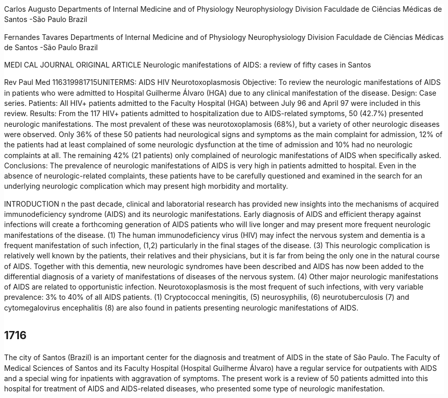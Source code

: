 Carlos Augusto 
Departments of Internal Medicine and of Physiology
Neurophysiology Division
Faculdade de Ciências Médicas de Santos -São Paulo
Brazil

Fernandes Tavares 
Departments of Internal Medicine and of Physiology
Neurophysiology Division
Faculdade de Ciências Médicas de Santos -São Paulo
Brazil

MEDI CAL JOURNAL ORIGINAL ARTICLE Neurologic manifestations of AIDS: a review of fifty cases in Santos

Rev Paul Med
116319981715UNITERMS: AIDS HIV Neurotoxoplasmosis
Objective: To review the neurologic manifestations of AIDS in patients who were admitted to Hospital Guilherme Álvaro (HGA) due to any clinical manifestation of the disease. Design: Case series. Patients: All HIV+ patients admitted to the Faculty Hospital (HGA) between July 96 and April 97 were included in this review. Results: From the 117 HIV+ patients admitted to hospitalization due to AIDS-related symptoms, 50 (42.7%) presented neurologic manifestations. The most prevalent of these was neurotoxoplamosis (68%), but a variety of other neurologic diseases were observed. Only 36% of these 50 patients had neurological signs and symptoms as the main complaint for admission, 12% of the patients had at least complained of some neurologic dysfunction at the time of admission and 10% had no neurologic complaints at all. The remaining 42% (21 patients) only complained of neurologic manifestations of AIDS when specifically asked. Conclusions: The prevalence of neurologic manifestations of AIDS is very high in patients admitted to hospital. Even in the absence of neurologic-related complaints, these patients have to be carefully questioned and examined in the search for an underlying neurologic complication which may present high morbidity and mortality.

INTRODUCTION n the past decade, clinical and laboratorial research has provided new insights into the mechanisms of acquired immunodeficiency syndrome (AIDS) and its neurologic manifestations. Early diagnosis of AIDS and efficient therapy against infections will create a forthcoming generation of AIDS patients who will live longer and may present more frequent neurologic manifestations of the disease. (1) The human immunodeficiency virus (HIV) may infect the nervous system and dementia is a frequent manifestation of such infection, (1,2) particularly in the final stages of the disease. (3) This neurologic complication is relatively well known by the patients, their relatives and their physicians, but it is far from being the only one in the natural course of AIDS. Together with this dementia, new neurologic syndromes have been described and AIDS has now been added to the differential diagnosis of a variety of manifestations of diseases of the nervous system. (4) Other major neurologic manifestations of AIDS are related to opportunistic infection. Neurotoxoplasmosis is the most frequent of such infections, with very variable prevalence: 3% to 40% of all AIDS patients. (1) Cryptococcal meningitis, (5) neurosyphilis, (6) neurotuberculosis (7) and cytomegalovirus encephalitis (8) are also found in patients presenting neurologic manifestations of AIDS.


## 1716

The city of Santos (Brazil) is an important center for the diagnosis and treatment of AIDS in the state of São Paulo. The Faculty of Medical Sciences of Santos and its Faculty Hospital (Hospital Guilherme Álvaro) have a regular service for outpatients with AIDS and a special wing for inpatients with aggravation of symptoms. The present work is a review of 50 patients admitted into this hospital for treatment of AIDS and AIDS-related diseases, who presented some type of neurologic manifestation.
